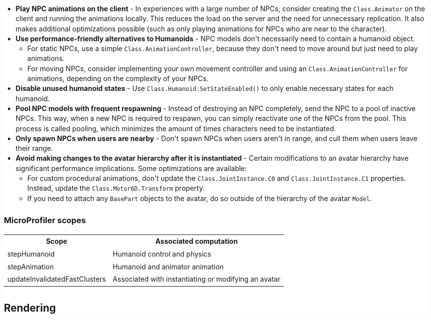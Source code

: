 - **Play NPC animations on the client** - In experiences with a large number of
  NPCs, consider creating the `Class.Animator` on the client and running the
  animations locally. This reduces the load on the server and the need for
  unnecessary replication. It also makes additional optimizations possible (such
  as only playing animations for NPCs who are near to the character).
- **Use performance-friendly alternatives to Humanoids** - NPC models don't
  necessarily need to contain a humanoid object.
  - For static NPCs, use a simple `Class.AnimationController`, because they
    don't need to move around but just need to play animations.
  - For moving NPCs, consider implementing your own movement controller and
    using an `Class.AnimationController` for animations, depending on the
    complexity of your NPCs.
- **Disable unused humanoid states** - Use `Class.Humanoid:SetStateEnabled()` to
  only enable necessary states for each humanoid.
- **Pool NPC models with frequent respawning** - Instead of destroying an NPC
  completely, send the NPC to a pool of inactive NPCs. This way, when a new NPC
  is required to respawn, you can simply reactivate one of the NPCs from the pool. This
  process is called pooling, which minimizes the amount of times characters need
  to be instantiated.
- **Only spawn NPCs when users are nearby** - Don't spawn NPCs when users aren't
  in range, and cull them when users leave their range.
- **Avoid making changes to the avatar hierarchy after it is instantiated** - Certain modifications to an avatar hierarchy have significant performance implications. Some optimizations are available:
  - For custom procedural animations, don't update the `Class.JointInstance.C0` and `Class.JointInstance.C1` properties. Instead, update the `Class.Motor6D.Transform` property.
  - If you need to attach any `BasePart` objects to the avatar, do so outside of
    the hierarchy of the avatar `Model`.

### MicroProfiler scopes

<table>
  <tr>
    <th>Scope</th>
    <th>Associated computation</th>
  </tr>
  <tr>
    <td>stepHumanoid</td>
    <td>Humanoid control and physics</td>
  </tr>
  <tr>
    <td>stepAnimation</td>
    <td>Humanoid and animator animation</td>
  </tr>
  <tr>
    <td>updateInvalidatedFastClusters</td>
    <td>Associated with instantiating or modifying an avatar</td>
  </tr>
</table>

## Rendering
